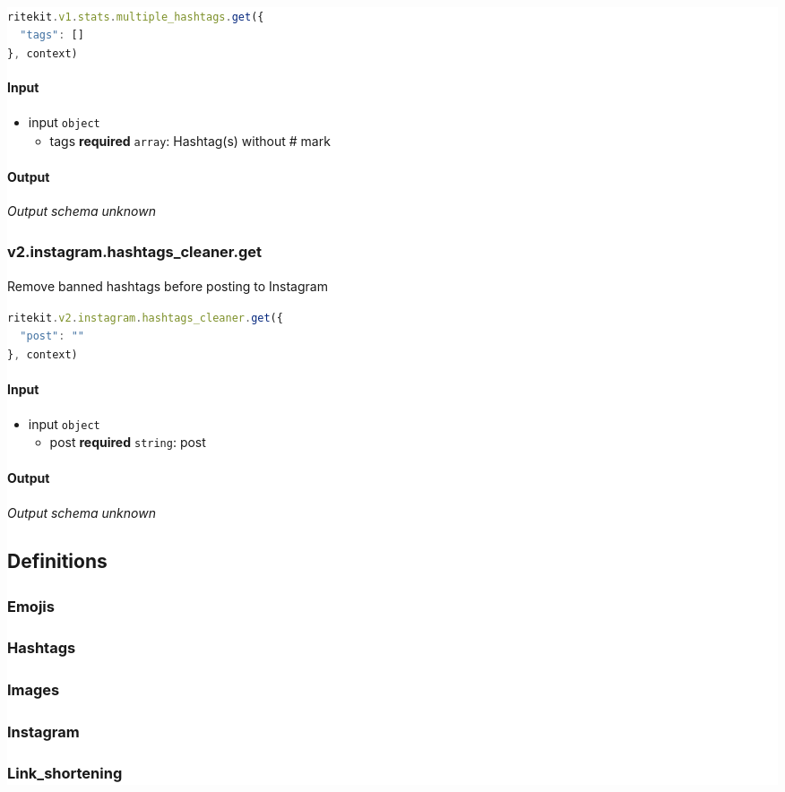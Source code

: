 ```js
ritekit.v1.stats.multiple_hashtags.get({
  "tags": []
}, context)
```

#### Input
* input `object`
  * tags **required** `array`: Hashtag(s) without # mark

#### Output
*Output schema unknown*

### v2.instagram.hashtags_cleaner.get
Remove banned hashtags before posting to Instagram


```js
ritekit.v2.instagram.hashtags_cleaner.get({
  "post": ""
}, context)
```

#### Input
* input `object`
  * post **required** `string`: post

#### Output
*Output schema unknown*



## Definitions

### Emojis


### Hashtags


### Images


### Instagram


### Link_shortening




